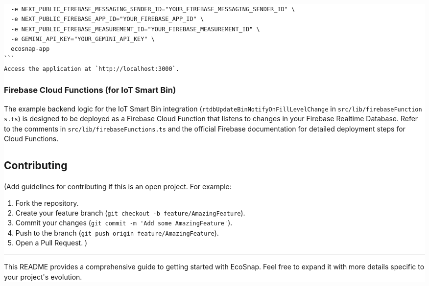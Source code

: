       -e NEXT_PUBLIC_FIREBASE_MESSAGING_SENDER_ID="YOUR_FIREBASE_MESSAGING_SENDER_ID" \
      -e NEXT_PUBLIC_FIREBASE_APP_ID="YOUR_FIREBASE_APP_ID" \
      -e NEXT_PUBLIC_FIREBASE_MEASUREMENT_ID="YOUR_FIREBASE_MEASUREMENT_ID" \
      -e GEMINI_API_KEY="YOUR_GEMINI_API_KEY" \
      ecosnap-app
    ```
    Access the application at `http://localhost:3000`.

### Firebase Cloud Functions (for IoT Smart Bin)

The example backend logic for the IoT Smart Bin integration (`rtdbUpdateBinNotifyOnFillLevelChange` in `src/lib/firebaseFunctions.ts`) is designed to be deployed as a Firebase Cloud Function that listens to changes in your Firebase Realtime Database.
Refer to the comments in `src/lib/firebaseFunctions.ts` and the official Firebase documentation for detailed deployment steps for Cloud Functions.

## Contributing

(Add guidelines for contributing if this is an open project. For example:
1. Fork the repository.
2. Create your feature branch (`git checkout -b feature/AmazingFeature`).
3. Commit your changes (`git commit -m 'Add some AmazingFeature'`).
4. Push to the branch (`git push origin feature/AmazingFeature`).
5. Open a Pull Request.
)
---

This README provides a comprehensive guide to getting started with EcoSnap. Feel free to expand it with more details specific to your project's evolution.
